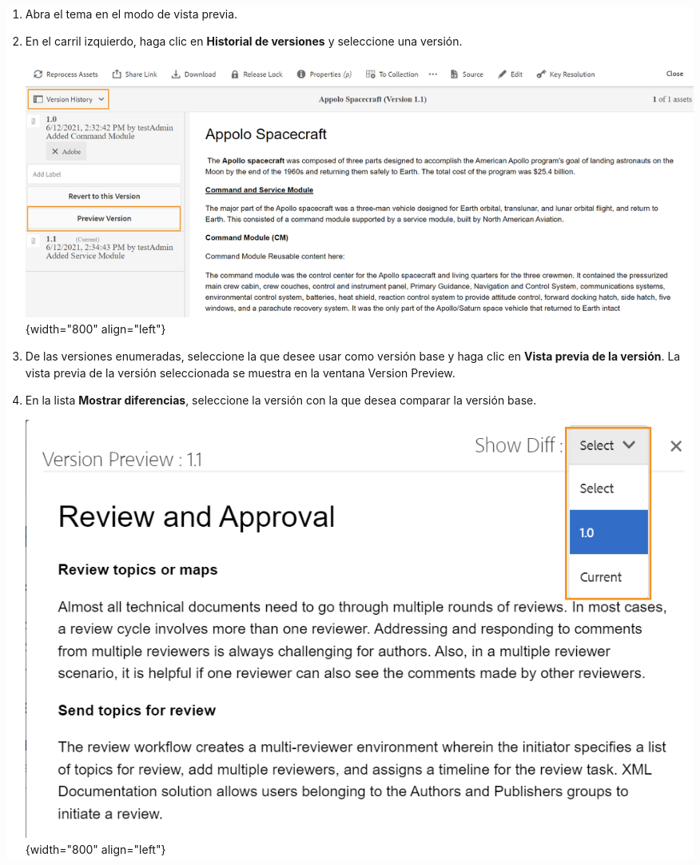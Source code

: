    1. Abra el tema en el modo de vista previa.

   1. En el carril izquierdo, haga clic en **Historial de versiones** y seleccione una versión.

      ![](images/timeline-versions62_cs.png){width="800" align="left"}

   1. De las versiones enumeradas, seleccione la que desee usar como versión base y haga clic en **Vista previa de la versión**. La vista previa de la versión seleccionada se muestra en la ventana Version Preview.

   1. En la lista **Mostrar diferencias**, seleccione la versión con la que desea comparar la versión base.

      ![](images/show-diff-list-cropped.png){width="800" align="left"}
